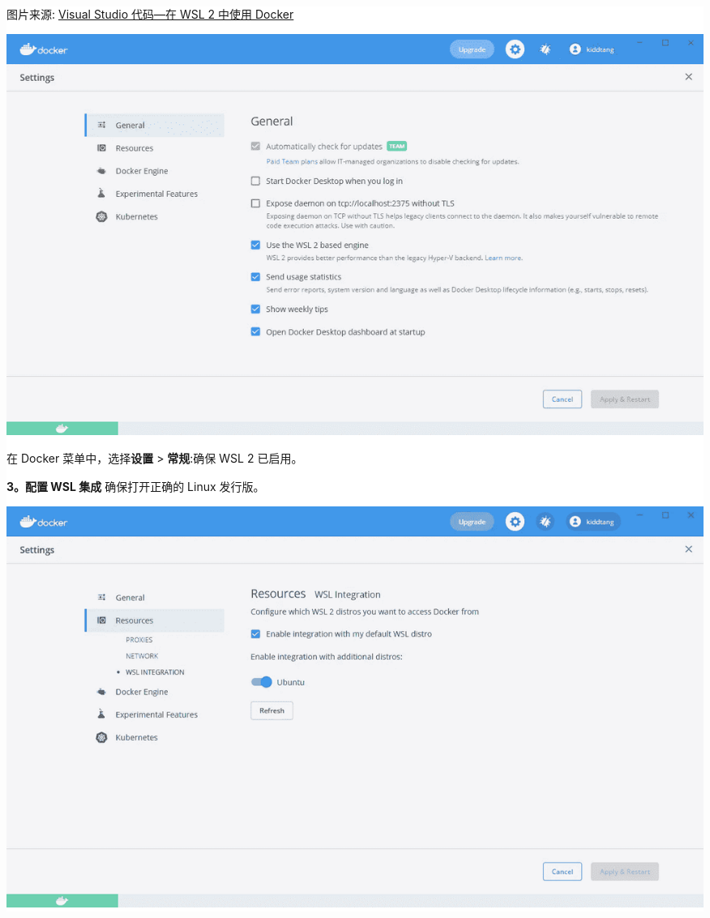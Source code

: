 图片来源: [Visual Studio 代码—在 WSL 2 中使用 Docker](https://code.visualstudio.com/blogs/2020/03/02/docker-in-wsl2)

![](img/6903aed8d318927e2b4ea9e2acdf2f17.png)

在 Docker 菜单中，选择**设置** > **常规**:确保 WSL 2 已启用。

**3。配置 WSL 集成** 确保打开正确的 Linux 发行版。

![](img/343e5a2c58a412b970f748a60fb51346.png)
